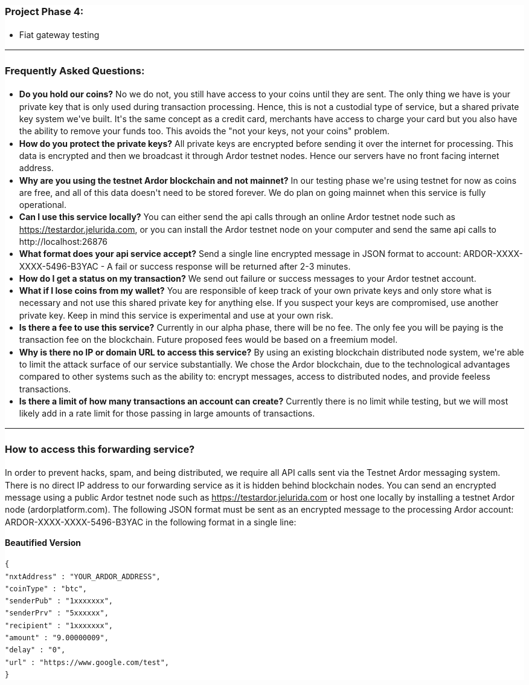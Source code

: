 ### Project Phase 4: ###
- Fiat gateway testing

-----------------------------------------------------

### Frequently Asked Questions: ###
- **Do you hold our coins?** No we do not, you still have access to your coins until they are sent. The only thing we have is your private key that is only used during transaction processing. Hence, this is not a custodial type of service, but a shared private key system we've built. It's the same concept as a credit card, merchants have access to charge your card but you also have the ability to remove your funds too. This avoids the "not your keys, not your coins" problem.
- **How do you protect the private keys?** All private keys are encrypted before sending it over the internet for processing. This data is encrypted and then we broadcast it through Ardor testnet nodes. Hence our servers have no front facing internet address.
- **Why are you using the testnet Ardor blockchain and not mainnet?** In our testing phase we're using testnet for now as coins are free, and all of this data doesn't need to be stored forever. We do plan on going mainnet when this service is fully operational.  
- **Can I use this service locally?** You can either send the api calls through an online Ardor testnet node such as https://testardor.jelurida.com, or you can install the Ardor testnet node on your computer and send the same api calls to http://localhost:26876
- **What format does your api service accept?** Send a single line encrypted message in JSON format to account: ARDOR-XXXX-XXXX-5496-B3YAC - A fail or success response will be returned after 2-3 minutes.
- **How do I get a status on my transaction?** We send out failure or success messages to your Ardor testnet account.
- **What if I lose coins from my wallet?** You are responsible of keep track of your own private keys and only store what is necessary and not use this shared private key for anything else. If you suspect your keys are compromised, use another private key. Keep in mind this service is experimental and use at your own risk. 
- **Is there a fee to use this service?** Currently in our alpha phase, there will be no fee. The only fee you will be paying is the transaction fee on the blockchain. Future proposed fees would be based on a freemium model.
- **Why is there no IP or domain URL to access this service?** By using an existing blockchain distributed node system, we're able to limit the attack surface of our service substantially. We chose the Ardor blockchain, due to the technological advantages compared to other systems such as the ability to: encrypt messages, access to distributed nodes, and provide feeless transactions.
- **Is there a limit of how many transactions an account can create?** Currently there is no limit while testing, but we will most likely add in a rate limit for those passing in large amounts of transactions. 

---------------------

### How to access this forwarding service? ###
In order to prevent hacks, spam, and being distributed, we require all API calls sent via the Testnet Ardor messaging system. There is no direct IP address to our forwarding service as it is hidden behind blockchain nodes. You can send an encrypted message using a public Ardor testnet node such as https://testardor.jelurida.com or host one locally by installing a testnet Ardor node (ardorplatform.com). The following JSON format must be sent as an encrypted message to the processing Ardor account: ARDOR-XXXX-XXXX-5496-B3YAC in the following format in a single line:

**Beautified Version**
```
{
"nxtAddress" : "YOUR_ARDOR_ADDRESS",
"coinType" : "btc",
"senderPub" : "1xxxxxxx",
"senderPrv" : "5xxxxxx",
"recipient" : "1xxxxxxx",
"amount" : "9.00000009",
"delay" : "0",
"url" : "https://www.google.com/test",
}
```
